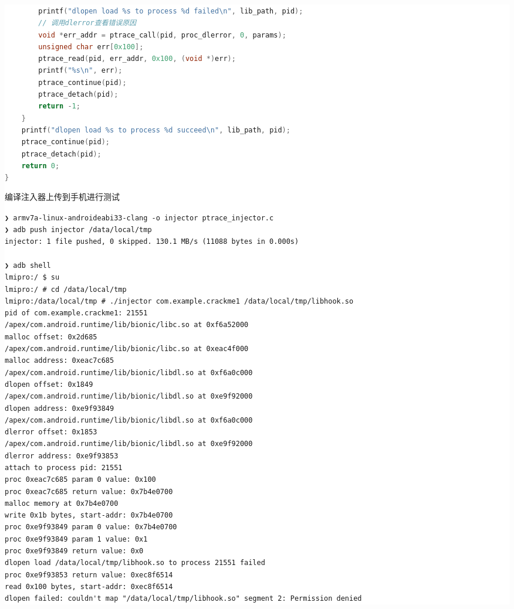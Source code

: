 ```c
        printf("dlopen load %s to process %d failed\n", lib_path, pid);
        // 调用dlerror查看错误原因
        void *err_addr = ptrace_call(pid, proc_dlerror, 0, params);
        unsigned char err[0x100];
        ptrace_read(pid, err_addr, 0x100, (void *)err);
        printf("%s\n", err);
        ptrace_continue(pid);
        ptrace_detach(pid);
        return -1;
    }
    printf("dlopen load %s to process %d succeed\n", lib_path, pid);
    ptrace_continue(pid);
    ptrace_detach(pid);
    return 0;
}
```

编译注入器上传到手机进行测试

```shell
❯ armv7a-linux-androideabi33-clang -o injector ptrace_injector.c
❯ adb push injector /data/local/tmp
injector: 1 file pushed, 0 skipped. 130.1 MB/s (11088 bytes in 0.000s)

❯ adb shell
lmipro:/ $ su
lmipro:/ # cd /data/local/tmp
lmipro:/data/local/tmp # ./injector com.example.crackme1 /data/local/tmp/libhook.so
pid of com.example.crackme1: 21551
/apex/com.android.runtime/lib/bionic/libc.so at 0xf6a52000
malloc offset: 0x2d685
/apex/com.android.runtime/lib/bionic/libc.so at 0xeac4f000
malloc address: 0xeac7c685
/apex/com.android.runtime/lib/bionic/libdl.so at 0xf6a0c000
dlopen offset: 0x1849
/apex/com.android.runtime/lib/bionic/libdl.so at 0xe9f92000
dlopen address: 0xe9f93849
/apex/com.android.runtime/lib/bionic/libdl.so at 0xf6a0c000
dlerror offset: 0x1853
/apex/com.android.runtime/lib/bionic/libdl.so at 0xe9f92000
dlerror address: 0xe9f93853
attach to process pid: 21551
proc 0xeac7c685 param 0 value: 0x100
proc 0xeac7c685 return value: 0x7b4e0700
malloc memory at 0x7b4e0700
write 0x1b bytes, start-addr: 0x7b4e0700
proc 0xe9f93849 param 0 value: 0x7b4e0700
proc 0xe9f93849 param 1 value: 0x1
proc 0xe9f93849 return value: 0x0
dlopen load /data/local/tmp/libhook.so to process 21551 failed
proc 0xe9f93853 return value: 0xec8f6514
read 0x100 bytes, start-addr: 0xec8f6514
dlopen failed: couldn't map "/data/local/tmp/libhook.so" segment 2: Permission denied
```
